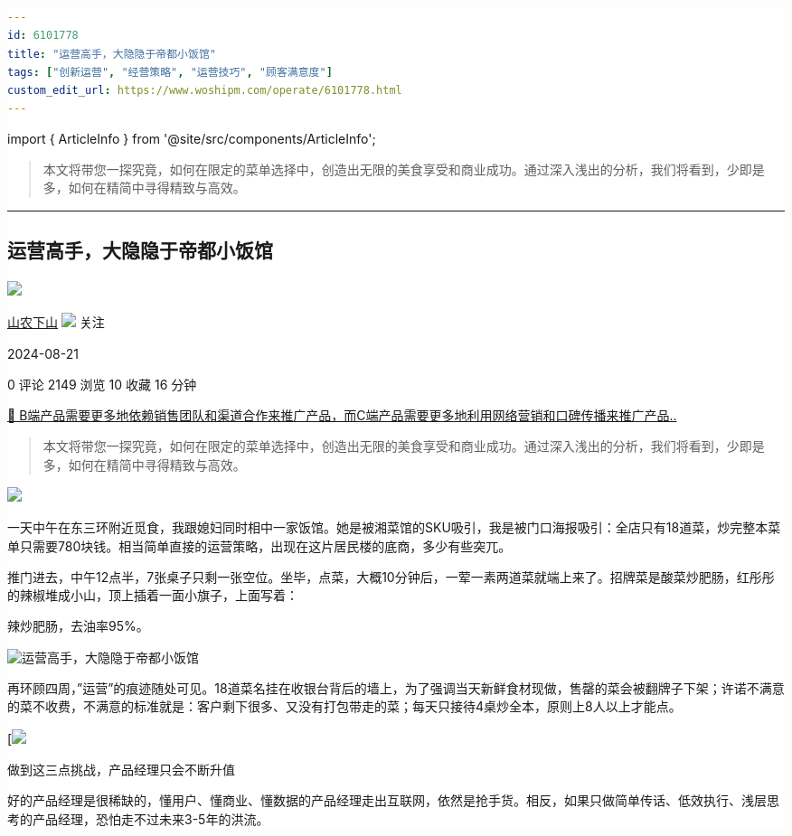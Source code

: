 ```yaml
---
id: 6101778
title: "运营高手，大隐隐于帝都小饭馆"
tags: ["创新运营", "经营策略", "运营技巧", "顾客满意度"]
custom_edit_url: https://www.woshipm.com/operate/6101778.html
---
```

import { ArticleInfo } from '@site/src/components/ArticleInfo';

<ArticleInfo
    author="山农下山"
    authorLink="https://www.woshipm.com/u/1541708"
    published="2024-08-21"
    views={2149}
    comments={0}
    collects={10}
/>

> 本文将带您一探究竟，如何在限定的菜单选择中，创造出无限的美食享受和商业成功。通过深入浅出的分析，我们将看到，少即是多，如何在精简中寻得精致与高效。

---

## 运营高手，大隐隐于帝都小饭馆

[![](https://static.woshipm.com/view/woshipm_api_def_20240821112409_9244.jpg?imageView2/1/w/72/h/72/q/100)](https://www.woshipm.com/u/1541708)

[山农下山](https://www.woshipm.com/u/1541708) ![](https://static.woshipm.com/tag/1101_1@2x.png) 关注

2024-08-21

0 评论 2149 浏览 10 收藏 16 分钟

[🔗 B端产品需要更多地依赖销售团队和渠道合作来推广产品，而C端产品需要更多地利用网络营销和口碑传播来推广产品..](https://ke.qidianla.com/courses/bcpm)

> 本文将带您一探究竟，如何在限定的菜单选择中，创造出无限的美食享受和商业成功。通过深入浅出的分析，我们将看到，少即是多，如何在精简中寻得精致与高效。

![](https://image.woshipm.com/2023/04/13/b1b8b7e4-d9ee-11ed-9d7a-00163e0b5ff3.jpg)

一天中午在东三环附近觅食，我跟媳妇同时相中一家饭馆。她是被湘菜馆的SKU吸引，我是被门口海报吸引：全店只有18道菜，炒完整本菜单只需要780块钱。相当简单直接的运营策略，出现在这片居民楼的底商，多少有些突兀。

推门进去，中午12点半，7张桌子只剩一张空位。坐毕，点菜，大概10分钟后，一荤一素两道菜就端上来了。招牌菜是酸菜炒肥肠，红彤彤的辣椒堆成小山，顶上插着一面小旗子，上面写着：

辣炒肥肠，去油率95%。

![运营高手，大隐隐于帝都小饭馆](https://image.woshipm.com/wp-files/2024/08/BiZjaDPJybFEbObjz8TY.jpeg)

再环顾四周，”运营”的痕迹随处可见。18道菜名挂在收银台背后的墙上，为了强调当天新鲜食材现做，售罄的菜会被翻牌子下架；许诺不满意的菜不收费，不满意的标准就是：客户剩下很多、又没有打包带走的菜；每天只接待4桌炒全本，原则上8人以上才能点。

[![](https://image.woshipm.com/2023/07/27/1788a218-2c7f-11ee-b91f-00163e0b5ff3.png)

做到这三点挑战，产品经理只会不断升值

好的产品经理是很稀缺的，懂用户、懂商业、懂数据的产品经理走出互联网，依然是抢手货。相反，如果只做简单传话、低效执行、浅层思考的产品经理，恐怕走不过未来3-5年的洪流。

